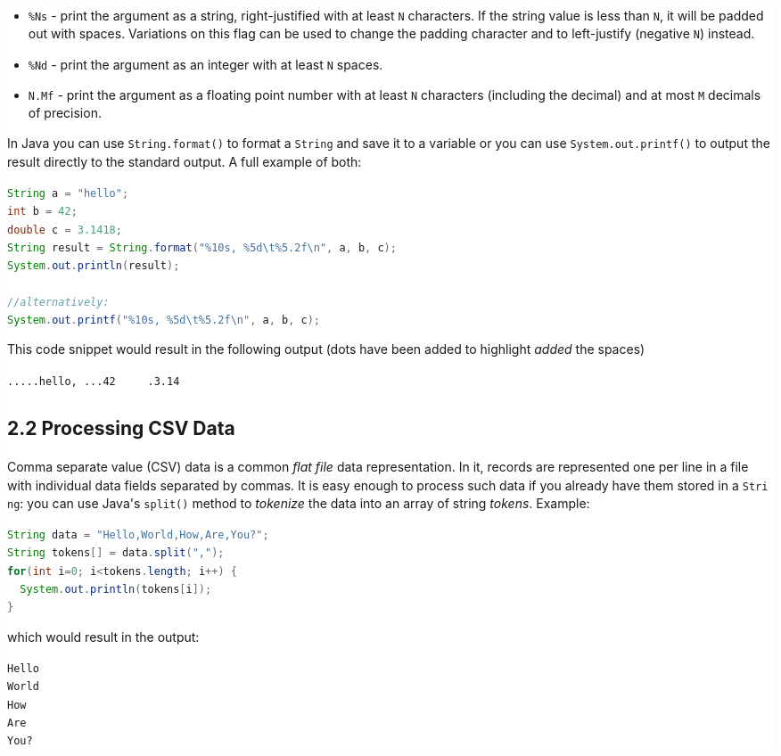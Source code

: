 * `%Ns` - print the argument as a string, right-justified with at least `N`
    characters. If the string value is less than `N`, it will be padded
    out with spaces. Variations on this flag can be used to change the
    padding character and to left-justify (negative `N`) instead.

* `%Nd` - print the argument as an integer with at least `N` spaces.

* `N.Mf` - print the argument as a floating point number with at least `N`
    characters (including the decimal) and at most `M` decimals of
    precision.

In Java you can use `String.format()` to format a `String` and save it
to a variable or you can use `System.out.printf()` to output the result
directly to the standard output.  A full example of both:

```java
String a = "hello"; 
int b = 42;
double c = 3.1418;
String result = String.format("%10s, %5d\t%5.2f\n", a, b, c);
System.out.println(result);

//alternatively:
System.out.printf("%10s, %5d\t%5.2f\n", a, b, c);
```

This code snippet would result in the following output (dots
have been added to highlight *added* the spaces)

```text
.....hello, ...42     .3.14
```

## 2.2 Processing CSV Data

Comma separate value (CSV) data is a common *flat file* data representation.
In it, records are represented one per line in a file with individual data 
fields separated by commas.  It is easy enough to process such data if you 
already have them stored in a `String`: you can use Java's `split()` method
to *tokenize* the data into an array of string *tokens*.  Example:

```java
String data = "Hello,World,How,Are,You?";
String tokens[] = data.split(",");
for(int i=0; i<tokens.length; i++) {
  System.out.println(tokens[i]);
}
```

which would result in the output: 
```text
Hello
World
How
Are
You?
```
